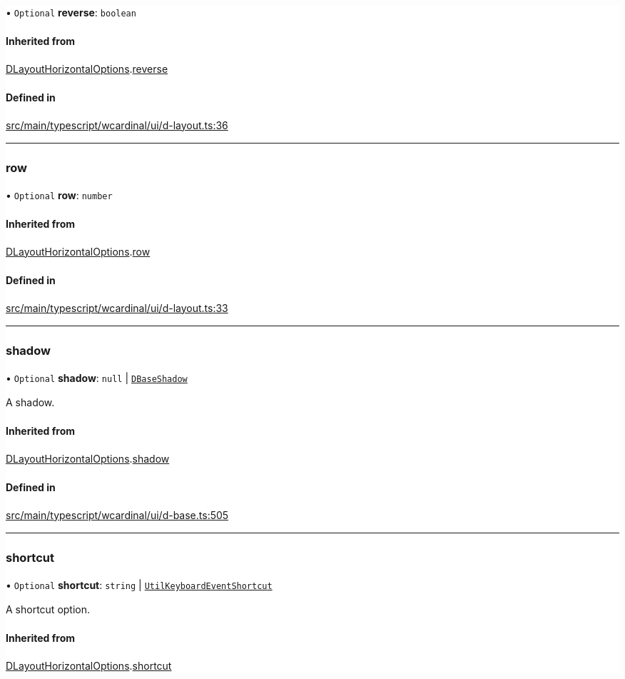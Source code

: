 • `Optional` **reverse**: `boolean`

#### Inherited from

[DLayoutHorizontalOptions](DLayoutHorizontalOptions.md).[reverse](DLayoutHorizontalOptions.md#reverse)

#### Defined in

[src/main/typescript/wcardinal/ui/d-layout.ts:36](https://github.com/winter-cardinal/winter-cardinal-ui/blob/v0.407.0/src/main/typescript/wcardinal/ui/d-layout.ts#L36)

___

### row

• `Optional` **row**: `number`

#### Inherited from

[DLayoutHorizontalOptions](DLayoutHorizontalOptions.md).[row](DLayoutHorizontalOptions.md#row)

#### Defined in

[src/main/typescript/wcardinal/ui/d-layout.ts:33](https://github.com/winter-cardinal/winter-cardinal-ui/blob/v0.407.0/src/main/typescript/wcardinal/ui/d-layout.ts#L33)

___

### shadow

• `Optional` **shadow**: ``null`` \| [`DBaseShadow`](../index.md#dbaseshadow)

A shadow.

#### Inherited from

[DLayoutHorizontalOptions](DLayoutHorizontalOptions.md).[shadow](DLayoutHorizontalOptions.md#shadow)

#### Defined in

[src/main/typescript/wcardinal/ui/d-base.ts:505](https://github.com/winter-cardinal/winter-cardinal-ui/blob/v0.407.0/src/main/typescript/wcardinal/ui/d-base.ts#L505)

___

### shortcut

• `Optional` **shortcut**: `string` \| [`UtilKeyboardEventShortcut`](UtilKeyboardEventShortcut.md)

A shortcut option.

#### Inherited from

[DLayoutHorizontalOptions](DLayoutHorizontalOptions.md).[shortcut](DLayoutHorizontalOptions.md#shortcut)
